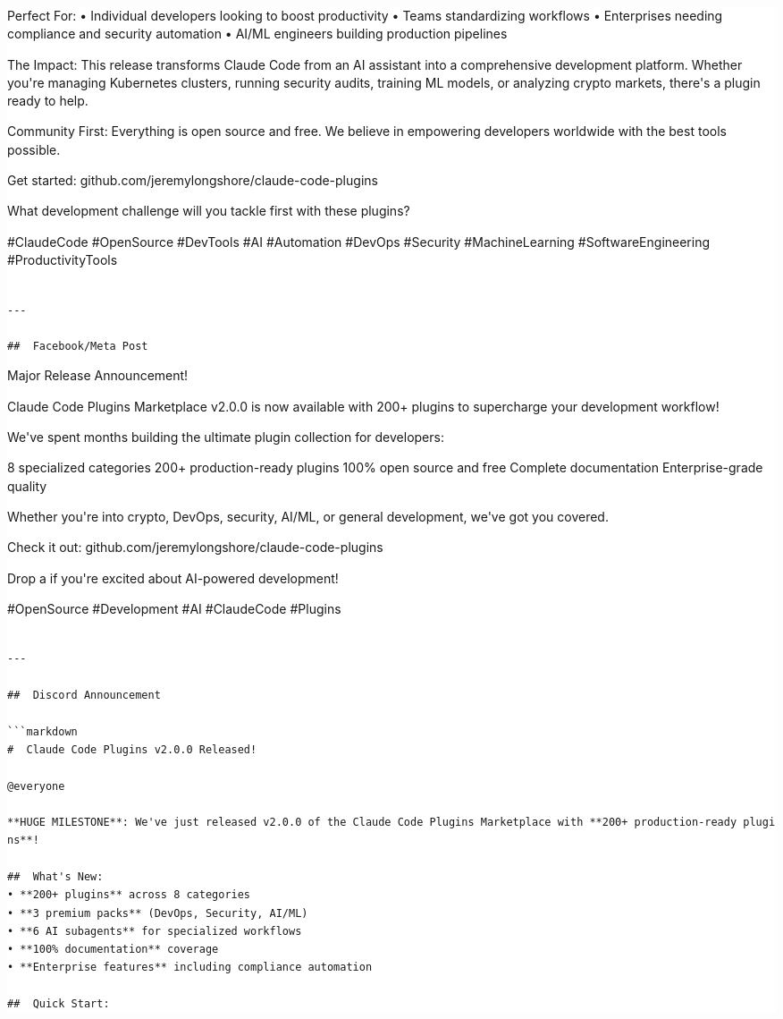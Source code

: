  Perfect For:
• Individual developers looking to boost productivity
• Teams standardizing workflows
• Enterprises needing compliance and security automation
• AI/ML engineers building production pipelines

 The Impact:
This release transforms Claude Code from an AI assistant into a comprehensive development platform. Whether you're managing Kubernetes clusters, running security audits, training ML models, or analyzing crypto markets, there's a plugin ready to help.

 Community First:
Everything is open source and free. We believe in empowering developers worldwide with the best tools possible.

Get started: github.com/jeremylongshore/claude-code-plugins

What development challenge will you tackle first with these plugins?

#ClaudeCode #OpenSource #DevTools #AI #Automation #DevOps #Security #MachineLearning #SoftwareEngineering #ProductivityTools
```

---

##  Facebook/Meta Post

```
 Major Release Announcement! 

Claude Code Plugins Marketplace v2.0.0 is now available with 200+ plugins to supercharge your development workflow!

We've spent months building the ultimate plugin collection for developers:

 8 specialized categories
 200+ production-ready plugins
 100% open source and free
 Complete documentation
 Enterprise-grade quality

Whether you're into crypto, DevOps, security, AI/ML, or general development, we've got you covered.

 Check it out: github.com/jeremylongshore/claude-code-plugins

Drop a  if you're excited about AI-powered development!

#OpenSource #Development #AI #ClaudeCode #Plugins
```

---

##  Discord Announcement

```markdown
#  Claude Code Plugins v2.0.0 Released!

@everyone

**HUGE MILESTONE**: We've just released v2.0.0 of the Claude Code Plugins Marketplace with **200+ production-ready plugins**!

##  What's New:
• **200+ plugins** across 8 categories
• **3 premium packs** (DevOps, Security, AI/ML)
• **6 AI subagents** for specialized workflows
• **100% documentation** coverage
• **Enterprise features** including compliance automation

##  Quick Start:
```